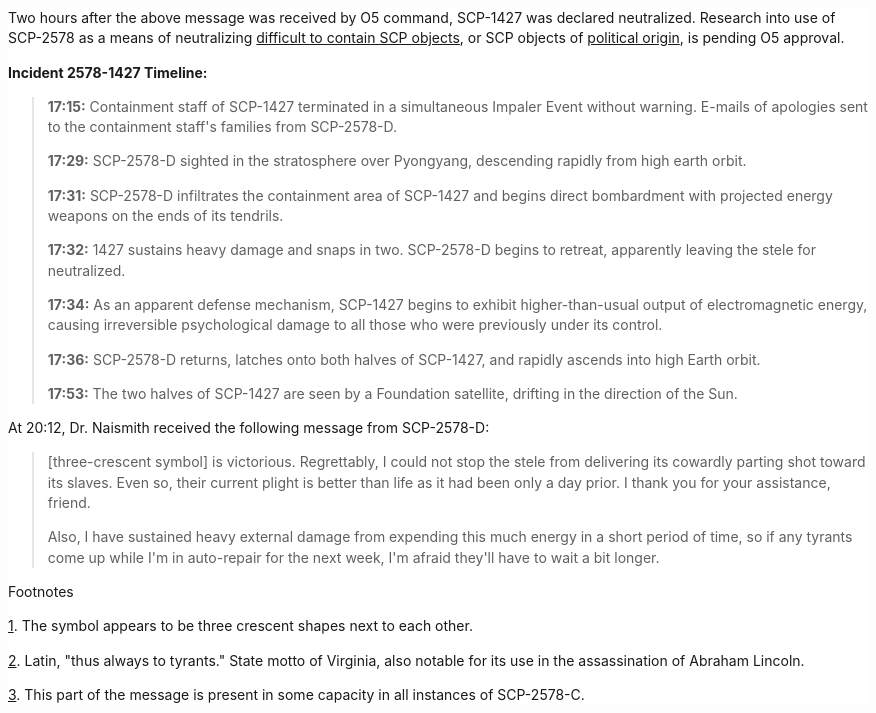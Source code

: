 Two hours after the above message was received by O5 command, SCP-1427 was declared neutralized. Research into use of SCP-2578 as a means of neutralizing [difficult to contain SCP objects](/experiment-log-t-98816-oc108-682), or SCP objects of [political origin](/scp-1679), is pending O5 approval.

**Incident 2578-1427 Timeline:**

> **17:15:** Containment staff of SCP-1427 terminated in a simultaneous Impaler Event without warning. E-mails of apologies sent to the containment staff's families from SCP-2578-D.
> 
> **17:29:** SCP-2578-D sighted in the stratosphere over Pyongyang, descending rapidly from high earth orbit.
> 
> **17:31:** SCP-2578-D infiltrates the containment area of SCP-1427 and begins direct bombardment with projected energy weapons on the ends of its tendrils.
> 
> **17:32:** 1427 sustains heavy damage and snaps in two. SCP-2578-D begins to retreat, apparently leaving the stele for neutralized.
> 
> **17:34:** As an apparent defense mechanism, SCP-1427 begins to exhibit higher-than-usual output of electromagnetic energy, causing irreversible psychological damage to all those who were previously under its control.
> 
> **17:36:** SCP-2578-D returns, latches onto both halves of SCP-1427, and rapidly ascends into high Earth orbit.
> 
> **17:53:** The two halves of SCP-1427 are seen by a Foundation satellite, drifting in the direction of the Sun.

At 20:12, Dr. Naismith received the following message from SCP-2578-D:

> \[three-crescent symbol\] is victorious. Regrettably, I could not stop the stele from delivering its cowardly parting shot toward its slaves. Even so, their current plight is better than life as it had been only a day prior. I thank you for your assistance, friend.
> 
> Also, I have sustained heavy external damage from expending this much energy in a short period of time, so if any tyrants come up while I'm in auto-repair for the next week, I'm afraid they'll have to wait a bit longer.

Footnotes

[1](javascript:;). The symbol appears to be three crescent shapes next to each other.

[2](javascript:;). Latin, "thus always to tyrants." State motto of Virginia, also notable for its use in the assassination of Abraham Lincoln.

[3](javascript:;). This part of the message is present in some capacity in all instances of SCP-2578-C.